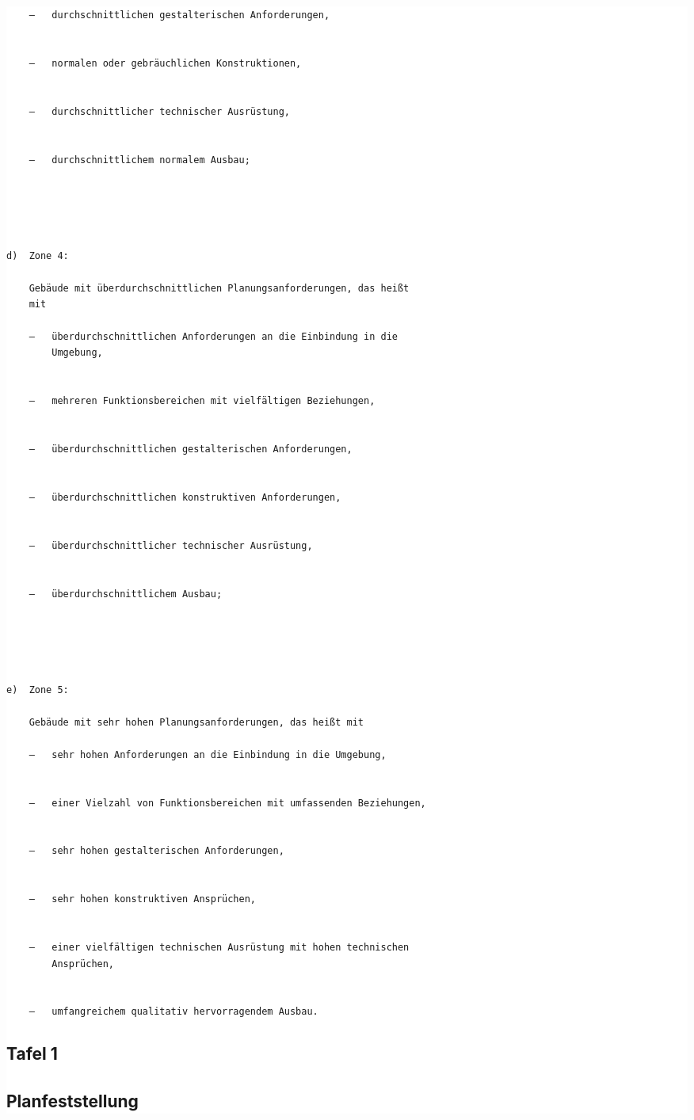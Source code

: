 
        –   durchschnittlichen gestalterischen Anforderungen,


        –   normalen oder gebräuchlichen Konstruktionen,


        –   durchschnittlicher technischer Ausrüstung,


        –   durchschnittlichem normalem Ausbau;





    d)  Zone 4:

        Gebäude mit überdurchschnittlichen Planungsanforderungen, das heißt
        mit

        –   überdurchschnittlichen Anforderungen an die Einbindung in die
            Umgebung,


        –   mehreren Funktionsbereichen mit vielfältigen Beziehungen,


        –   überdurchschnittlichen gestalterischen Anforderungen,


        –   überdurchschnittlichen konstruktiven Anforderungen,


        –   überdurchschnittlicher technischer Ausrüstung,


        –   überdurchschnittlichem Ausbau;





    e)  Zone 5:

        Gebäude mit sehr hohen Planungsanforderungen, das heißt mit

        –   sehr hohen Anforderungen an die Einbindung in die Umgebung,


        –   einer Vielzahl von Funktionsbereichen mit umfassenden Beziehungen,


        –   sehr hohen gestalterischen Anforderungen,


        –   sehr hohen konstruktiven Ansprüchen,


        –   einer vielfältigen technischen Ausrüstung mit hohen technischen
            Ansprüchen,


        –   umfangreichem qualitativ hervorragendem Ausbau.

## Tafel 1

## Planfeststellung
